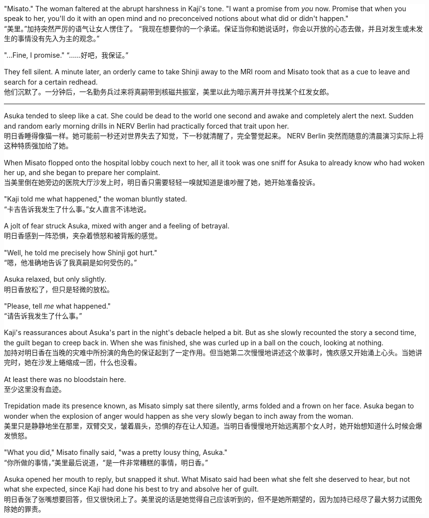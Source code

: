 "Misato." The woman faltered at the abrupt harshness in Kaji's tone. "I want a promise from _you_ now. Promise that when you speak to her, you'll do it with an open mind and no preconceived notions about what did or didn't happen."  
“美里。”加持突然严厉的语气让女人愣住了。 “我现在想要你的一个承诺。保证当你和她说话时，你会以开放的心态去做，并且对发生或未发生的事情没有先入为主的观念。”

"...Fine, I promise." “……好吧，我保证。”

They fell silent. A minute later, an orderly came to take Shinji away to the MRI room and Misato took that as a cue to leave and search for a certain redhead.  
他们沉默了。一分钟后，一名勤务兵过来将真嗣带到核磁共振室，美里以此为暗示离开并寻找某个红发女郎。

---

Asuka tended to sleep like a cat. She could be dead to the world one second and awake and completely alert the next. Sudden and random early morning drills in NERV Berlin had practically forced that trait upon her.  
明日香睡得像猫一样。她可能前一秒还对世界失去了知觉，下一秒就清醒了，完全警觉起来。 NERV Berlin 突然而随意的清晨演习实际上将这种特质强加给了她。

When Misato flopped onto the hospital lobby couch next to her, all it took was one sniff for Asuka to already know who had woken her up, and she began to prepare her complaint.  
当美里倒在她旁边的医院大厅沙发上时，明日香只需要轻轻一嗅就知道是谁吵醒了她，她开始准备投诉。

"Kaji told me what happened," the woman bluntly stated.  
“卡吉告诉我发生了什么事。”女人直言不讳地说。

A jolt of fear struck Asuka, mixed with anger and a feeling of betrayal.  
明日香感到一阵恐惧，夹杂着愤怒和被背叛的感觉。

"Well, he told me precisely how Shinji got hurt."  
“嗯，他准确地告诉了我真嗣是如何受伤的。”

Asuka relaxed, but only slightly.  
明日香放松了，但只是轻微的放松。

"Please, tell _me_ what happened."  
“请告诉我发生了什么事。”

Kaji's reassurances about Asuka's part in the night's debacle helped a bit. But as she slowly recounted the story a second time, the guilt began to creep back in. When she was finished, she was curled up in a ball on the couch, looking at nothing.  
加持对明日香在当晚的灾难中所扮演的角色的保证起到了一定作用。但当她第二次慢慢地讲述这个故事时，愧疚感又开始涌上心头。当她讲完时，她在沙发上蜷缩成一团，什么也没看。

At least there was no bloodstain here.  
至少这里没有血迹。

Trepidation made its presence known, as Misato simply sat there silently, arms folded and a frown on her face. Asuka began to wonder when the explosion of anger would happen as she very slowly began to inch away from the woman.  
美里只是静静地坐在那里，双臂交叉，皱着眉头，恐惧的存在让人知道。当明日香慢慢地开始远离那个女人时，她开始想知道什么时候会爆发愤怒。

"What you did," Misato finally said, "was a pretty lousy thing, Asuka."  
“你所做的事情，”美里最后说道，“是一件非常糟糕的事情，明日香。”

Asuka opened her mouth to reply, but snapped it shut. What Misato said had been what she felt she deserved to hear, but not what she expected, since Kaji had done his best to try and absolve her of guilt.  
明日香张了张嘴想要回答，但又很快闭上了。美里说的话是她觉得自己应该听到的，但不是她所期望的，因为加持已经尽了最大努力试图免除她的罪责。
